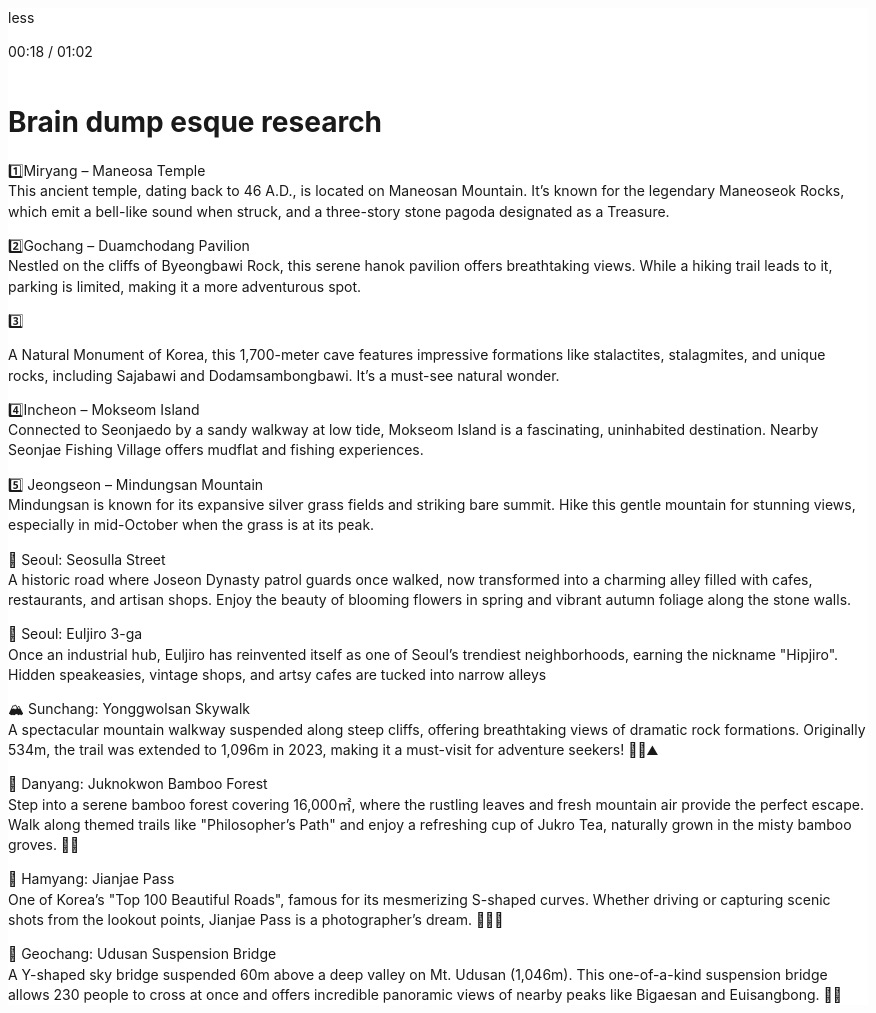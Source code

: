 less

00:18 / 01:02


# Brain dump esque research



1️⃣Miryang – Maneosa Temple  
This ancient temple, dating back to 46 A.D., is located on Maneosan Mountain. It’s known for the legendary Maneoseok Rocks, which emit a bell-like sound when struck, and a three-story stone pagoda designated as a Treasure.  
  
2️⃣Gochang – Duamchodang Pavilion  
Nestled on the cliffs of Byeongbawi Rock, this serene hanok pavilion offers breathtaking views. While a hiking trail leads to it, parking is limited, making it a more adventurous spot.  
  
3️⃣

A Natural Monument of Korea, this 1,700-meter cave features impressive formations like stalactites, stalagmites, and unique rocks, including Sajabawi and Dodamsambongbawi. It’s a must-see natural wonder.  
  
4️⃣Incheon – Mokseom Island  
Connected to Seonjaedo by a sandy walkway at low tide, Mokseom Island is a fascinating, uninhabited destination. Nearby Seonjae Fishing Village offers mudflat and fishing experiences.  
  
5️⃣ Jeongseon – Mindungsan Mountain  
Mindungsan is known for its expansive silver grass fields and striking bare summit. Hike this gentle mountain for stunning views, especially in mid-October when the grass is at its peak.

📍 Seoul: Seosulla Street  
A historic road where Joseon Dynasty patrol guards once walked, now transformed into a charming alley filled with cafes, restaurants, and artisan shops. Enjoy the beauty of blooming flowers in spring and vibrant autumn foliage along the stone walls.  
  
📍 Seoul: Euljiro 3-ga  
Once an industrial hub, Euljiro has reinvented itself as one of Seoul’s trendiest neighborhoods, earning the nickname "Hipjiro". Hidden speakeasies, vintage shops, and artsy cafes are tucked into narrow alleys  
  
🏔️ Sunchang: Yonggwolsan Skywalk  
A spectacular mountain walkway suspended along steep cliffs, offering breathtaking views of dramatic rock formations. Originally 534m, the trail was extended to 1,096m in 2023, making it a must-visit for adventure seekers! 🚶‍♂️⛰️  
  
🎋 Danyang: Juknokwon Bamboo Forest  
Step into a serene bamboo forest covering 16,000㎡, where the rustling leaves and fresh mountain air provide the perfect escape. Walk along themed trails like "Philosopher’s Path" and enjoy a refreshing cup of Jukro Tea, naturally grown in the misty bamboo groves. 🍃🍵  
  
🌄 Hamyang: Jianjae Pass  
One of Korea’s "Top 100 Beautiful Roads", famous for its mesmerizing S-shaped curves. Whether driving or capturing scenic shots from the lookout points, Jianjae Pass is a photographer’s dream. 🚗✨📸  
  
🌉 Geochang: Udusan Suspension Bridge  
A Y-shaped sky bridge suspended 60m above a deep valley on Mt. Udusan (1,046m). This one-of-a-kind suspension bridge allows 230 people to cross at once and offers incredible panoramic views of nearby peaks like Bigaesan and Euisangbong. 🌉🌲  
  